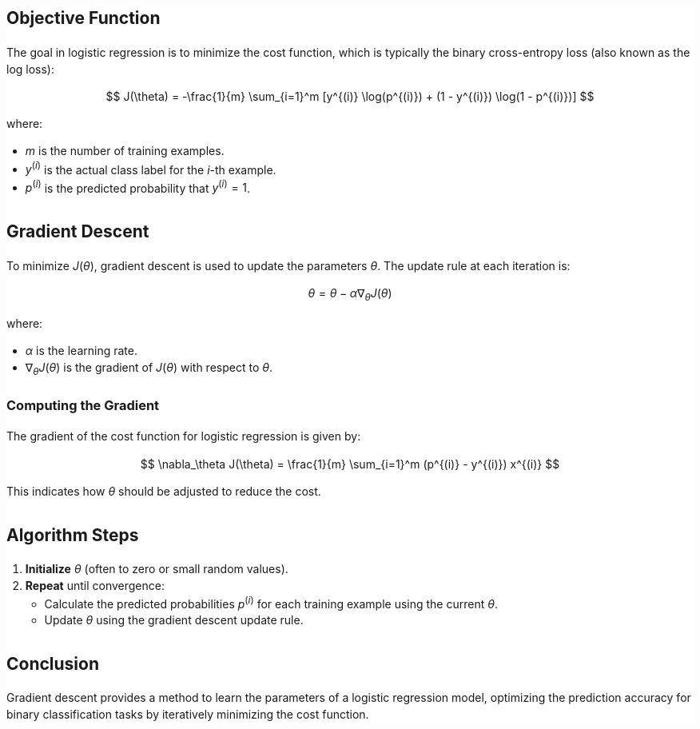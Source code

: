 ## Objective Function
The goal in logistic regression is to minimize the cost function, which is typically the binary cross-entropy loss (also known as the log loss):

$$
J(\theta) = -\frac{1}{m} \sum_{i=1}^m [y^{(i)} \log(p^{(i)}) + (1 - y^{(i)}) \log(1 - p^{(i)})]
$$

where:
- $m$ is the number of training examples.
- $y^{(i)}$ is the actual class label for the $i$-th example.
- $p^{(i)}$ is the predicted probability that $y^{(i)} = 1$.

## Gradient Descent
To minimize $J(\theta)$, gradient descent is used to update the parameters $\theta$. The update rule at each iteration is:

$$
\theta = \theta - \alpha \nabla_\theta J(\theta)
$$

where:
- $\alpha$ is the learning rate.
- $\nabla_\theta J(\theta)$ is the gradient of $J(\theta)$ with respect to $\theta$.

### Computing the Gradient
The gradient of the cost function for logistic regression is given by:

$$
\nabla_\theta J(\theta) = \frac{1}{m} \sum_{i=1}^m (p^{(i)} - y^{(i)}) x^{(i)}
$$

This indicates how $\theta$ should be adjusted to reduce the cost.

## Algorithm Steps
1. **Initialize** $\theta$ (often to zero or small random values).
2. **Repeat** until convergence:
   - Calculate the predicted probabilities $p^{(i)}$ for each training example using the current $\theta$.
   - Update $\theta$ using the gradient descent update rule.

## Conclusion
Gradient descent provides a method to learn the parameters of a logistic regression model, optimizing the prediction accuracy for binary classification tasks by iteratively minimizing the cost function.
